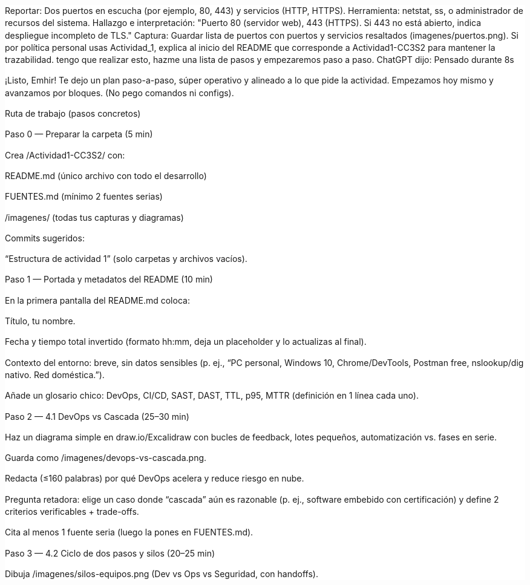 Reportar: Dos puertos en escucha (por ejemplo, 80, 443) y servicios (HTTP, HTTPS).
Herramienta: netstat, ss, o administrador de recursos del sistema.
Hallazgo e interpretación: "Puerto 80 (servidor web), 443 (HTTPS). Si 443 no está abierto, indica despliegue incompleto de TLS."
Captura: Guardar lista de puertos con puertos y servicios resaltados (imagenes/puertos.png).
Si por política personal usas Actividad_1, explica al inicio del README que corresponde a Actividad1-CC3S2 para mantener la trazabilidad. tengo que realizar esto, hazme una lista de pasos y empezaremos paso a paso.
ChatGPT dijo:
Pensado durante 8s

¡Listo, Emhir! Te dejo un plan paso-a-paso, súper operativo y alineado a lo que pide la actividad. Empezamos hoy mismo y avanzamos por bloques. (No pego comandos ni configs).

Ruta de trabajo (pasos concretos)

Paso 0 — Preparar la carpeta (5 min)

Crea /Actividad1-CC3S2/ con:

README.md (único archivo con todo el desarrollo)

FUENTES.md (mínimo 2 fuentes serias)

/imagenes/ (todas tus capturas y diagramas)

Commits sugeridos:

“Estructura de actividad 1” (solo carpetas y archivos vacíos).

Paso 1 — Portada y metadatos del README (10 min)

En la primera pantalla del README.md coloca:

Título, tu nombre.

Fecha y tiempo total invertido (formato hh:mm, deja un placeholder y lo actualizas al final).

Contexto del entorno: breve, sin datos sensibles (p. ej., “PC personal, Windows 10, Chrome/DevTools, Postman free, nslookup/dig nativo. Red doméstica.”).

Añade un glosario chico: DevOps, CI/CD, SAST, DAST, TTL, p95, MTTR (definición en 1 línea cada uno).

Paso 2 — 4.1 DevOps vs Cascada (25–30 min)

Haz un diagrama simple en draw.io/Excalidraw con bucles de feedback, lotes pequeños, automatización vs. fases en serie.

Guarda como /imagenes/devops-vs-cascada.png.

Redacta (≤160 palabras) por qué DevOps acelera y reduce riesgo en nube.

Pregunta retadora: elige un caso donde “cascada” aún es razonable (p. ej., software embebido con certificación) y define 2 criterios verificables + trade-offs.

Cita al menos 1 fuente seria (luego la pones en FUENTES.md).

Paso 3 — 4.2 Ciclo de dos pasos y silos (20–25 min)

Dibuja /imagenes/silos-equipos.png (Dev vs Ops vs Seguridad, con handoffs).
